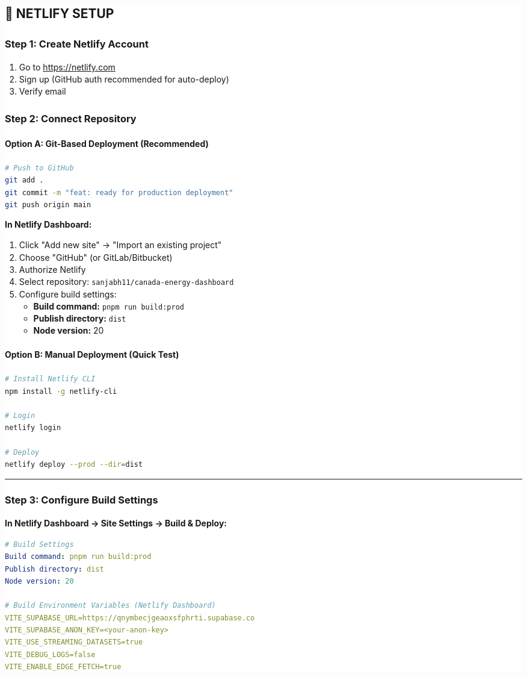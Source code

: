 ## 🚀 NETLIFY SETUP

### Step 1: Create Netlify Account
1. Go to https://netlify.com
2. Sign up (GitHub auth recommended for auto-deploy)
3. Verify email

### Step 2: Connect Repository

#### Option A: Git-Based Deployment (Recommended)
```bash
# Push to GitHub
git add .
git commit -m "feat: ready for production deployment"
git push origin main
```

**In Netlify Dashboard:**
1. Click "Add new site" → "Import an existing project"
2. Choose "GitHub" (or GitLab/Bitbucket)
3. Authorize Netlify
4. Select repository: `sanjabh11/canada-energy-dashboard`
5. Configure build settings:
   - **Build command:** `pnpm run build:prod`
   - **Publish directory:** `dist`
   - **Node version:** 20

#### Option B: Manual Deployment (Quick Test)
```bash
# Install Netlify CLI
npm install -g netlify-cli

# Login
netlify login

# Deploy
netlify deploy --prod --dir=dist
```

---

### Step 3: Configure Build Settings

**In Netlify Dashboard → Site Settings → Build & Deploy:**

```yaml
# Build Settings
Build command: pnpm run build:prod
Publish directory: dist
Node version: 20

# Build Environment Variables (Netlify Dashboard)
VITE_SUPABASE_URL=https://qnymbecjgeaoxsfphrti.supabase.co
VITE_SUPABASE_ANON_KEY=<your-anon-key>
VITE_USE_STREAMING_DATASETS=true
VITE_DEBUG_LOGS=false
VITE_ENABLE_EDGE_FETCH=true
```
